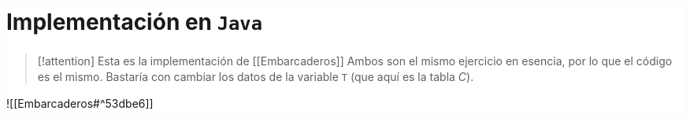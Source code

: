 # Implementación en `Java`

> [!attention] Esta es la implementación de [[Embarcaderos]]
> Ambos son el mismo ejercicio en esencia, por lo que el código es el mismo.
> Bastaría con cambiar los datos de la variable `T` (que aquí es la tabla $C$).

![[Embarcaderos#^53dbe6]]
